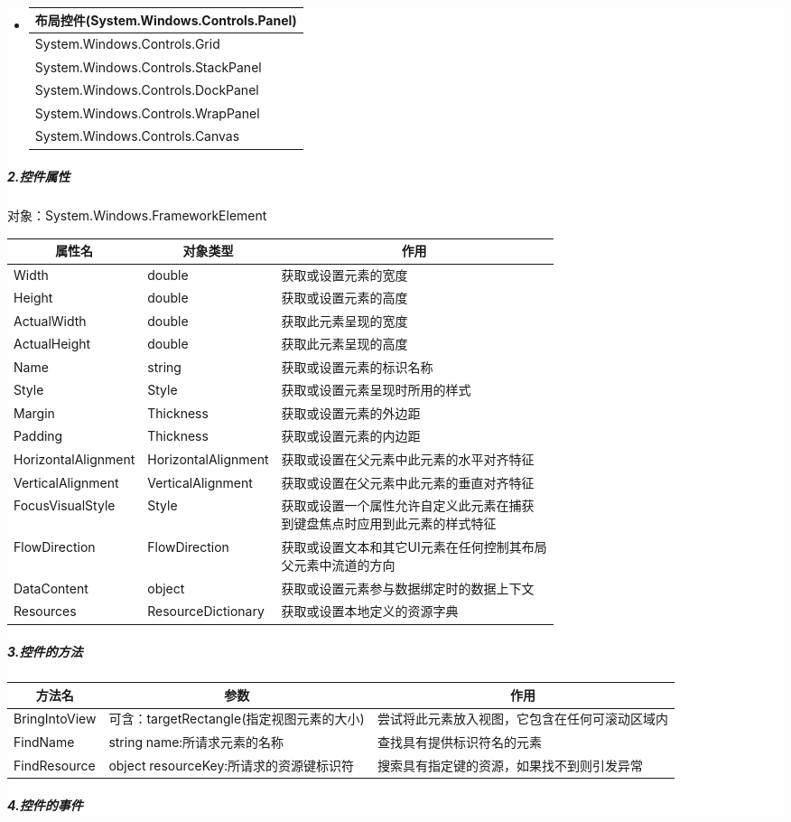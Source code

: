 * | 布局控件(System.Windows.Controls.Panel) |
  | --------------------------------------- |
  | System.Windows.Controls.Grid            |
  | System.Windows.Controls.StackPanel      |
  | System.Windows.Controls.DockPanel       |
  | System.Windows.Controls.WrapPanel       |
  | System.Windows.Controls.Canvas          |

##### 2.控件属性

对象：System.Windows.FrameworkElement

| 属性名              | 对象类型            | 作用                                                         |
| ------------------- | ------------------- | ------------------------------------------------------------ |
| Width               | double              | 获取或设置元素的宽度                                         |
| Height              | double              | 获取或设置元素的高度                                         |
| ActualWidth         | double              | 获取此元素呈现的宽度                                         |
| ActualHeight        | double              | 获取此元素呈现的高度                                         |
| Name                | string              | 获取或设置元素的标识名称                                     |
| Style               | Style               | 获取或设置元素呈现时所用的样式                               |
| Margin              | Thickness           | 获取或设置元素的外边距                                       |
| Padding             | Thickness           | 获取或设置元素的内边距                                       |
| HorizontalAlignment | HorizontalAlignment | 获取或设置在父元素中此元素的水平对齐特征                     |
| VerticalAlignment   | VerticalAlignment   | 获取或设置在父元素中此元素的垂直对齐特征                     |
| FocusVisualStyle    | Style               | 获取或设置一个属性允许自定义此元素在捕获<br />到键盘焦点时应用到此元素的样式特征 |
| FlowDirection       | FlowDirection       | 获取或设置文本和其它UI元素在任何控制其布局<br />父元素中流道的方向 |
| DataContent         | object              | 获取或设置元素参与数据绑定时的数据上下文                     |
| Resources           | ResourceDictionary  | 获取或设置本地定义的资源字典                                 |

##### 3.控件的方法

| 方法名        | 参数                                      | 作用                                           |
| ------------- | ----------------------------------------- | ---------------------------------------------- |
| BringIntoView | 可含：targetRectangle(指定视图元素的大小) | 尝试将此元素放入视图，它包含在任何可滚动区域内 |
| FindName      | string name:所请求元素的名称              | 查找具有提供标识符名的元素                     |
| FindResource  | object resourceKey:所请求的资源键标识符   | 搜索具有指定键的资源，如果找不到则引发异常     |

##### 4.控件的事件
